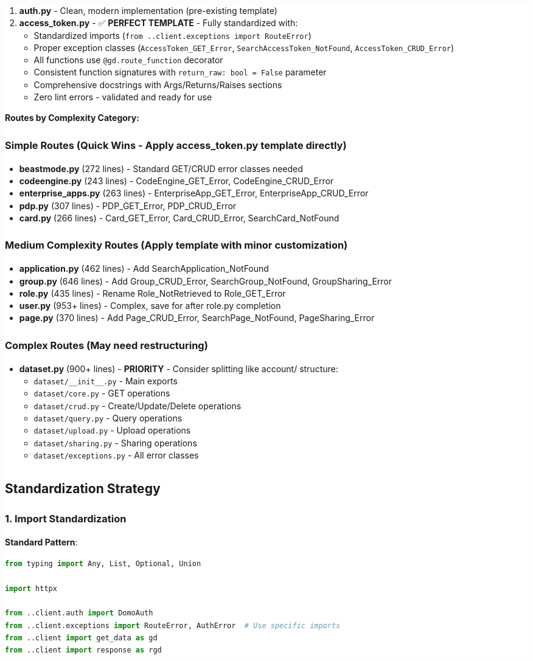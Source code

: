 1. **auth.py** - Clean, modern implementation (pre-existing template)
2. **access_token.py** - ✅ **PERFECT TEMPLATE** - Fully standardized with:
    - Standardized imports (`from ..client.exceptions import RouteError`)
    - Proper exception classes (`AccessToken_GET_Error`, `SearchAccessToken_NotFound`, `AccessToken_CRUD_Error`)
    - All functions use `@gd.route_function` decorator
    - Consistent function signatures with `return_raw: bool = False` parameter
    - Comprehensive docstrings with Args/Returns/Raises sections
    - Zero lint errors - validated and ready for use

**Routes by Complexity Category:**

### Simple Routes (Quick Wins - Apply access_token.py template directly)

-   **beastmode.py** (272 lines) - Standard GET/CRUD error classes needed
-   **codeengine.py** (243 lines) - CodeEngine_GET_Error, CodeEngine_CRUD_Error
-   **enterprise_apps.py** (263 lines) - EnterpriseApp_GET_Error, EnterpriseApp_CRUD_Error
-   **pdp.py** (307 lines) - PDP_GET_Error, PDP_CRUD_Error
-   **card.py** (266 lines) - Card_GET_Error, Card_CRUD_Error, SearchCard_NotFound

### Medium Complexity Routes (Apply template with minor customization)

-   **application.py** (462 lines) - Add SearchApplication_NotFound
-   **group.py** (646 lines) - Add Group_CRUD_Error, SearchGroup_NotFound, GroupSharing_Error
-   **role.py** (435 lines) - Rename Role_NotRetrieved to Role_GET_Error
-   **user.py** (953+ lines) - Complex, save for after role.py completion
-   **page.py** (370 lines) - Add Page_CRUD_Error, SearchPage_NotFound, PageSharing_Error

### Complex Routes (May need restructuring)

-   **dataset.py** (900+ lines) - **PRIORITY** - Consider splitting like account/ structure:
    -   `dataset/__init__.py` - Main exports
    -   `dataset/core.py` - GET operations
    -   `dataset/crud.py` - Create/Update/Delete operations
    -   `dataset/query.py` - Query operations
    -   `dataset/upload.py` - Upload operations
    -   `dataset/sharing.py` - Sharing operations
    -   `dataset/exceptions.py` - All error classes

## Standardization Strategy

### 1. Import Standardization

**Standard Pattern**:

```python
from typing import Any, List, Optional, Union

import httpx

from ..client.auth import DomoAuth
from ..client.exceptions import RouteError, AuthError  # Use specific imports
from ..client import get_data as gd
from ..client import response as rgd
```
